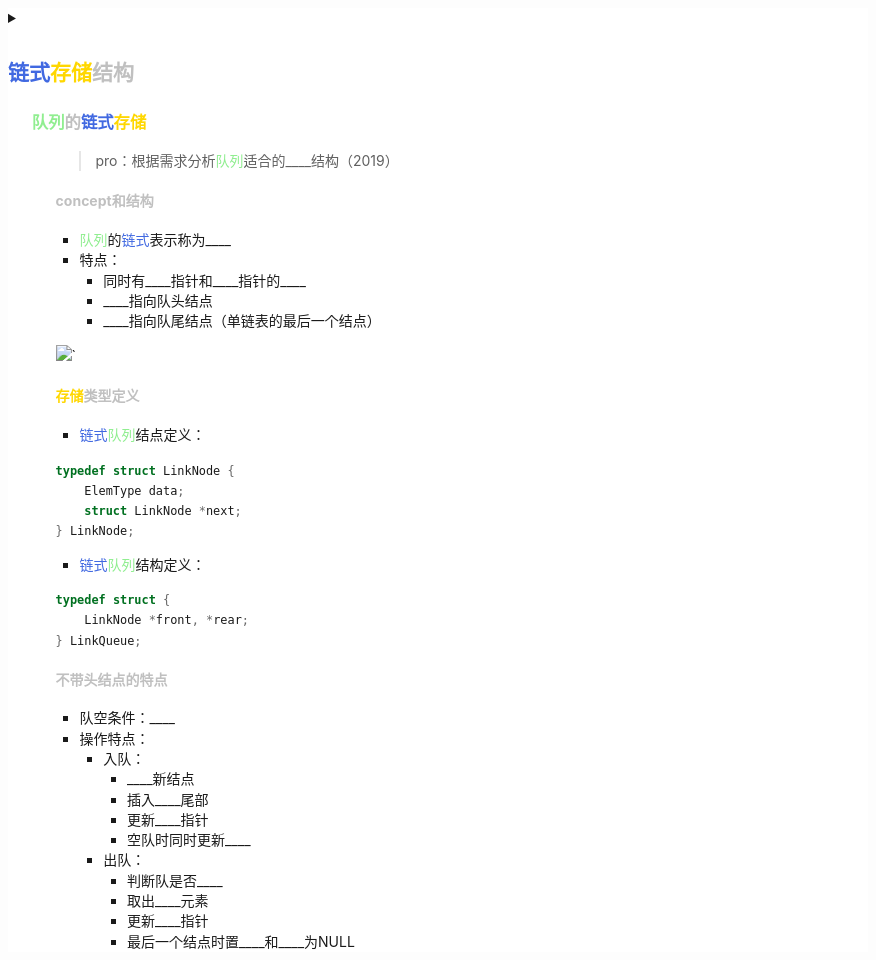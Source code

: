 <div>
<details><summary> </summary></details>
</div>

</ul>

</ul>

##  <span style="color: silver;"><span style="color: RoyalBlue;">链式</span><span style="color: Gold;">存储</span>结构

<ul>

###  <span style="color: silver;"><span style="color: LightGreen;">队列</span>的<span style="color: RoyalBlue;">链式</span><span style="color: Gold;">存储</span>

<ul>

>pro：根据需求分析<span style="color: LightGreen;">队列</span>适合的____结构（2019）

####  <span style="color: silver;">concept和结构
- <span style="color: LightGreen;">队列</span>的<span style="color: RoyalBlue;">链式</span>表示称为____  
- 特点：  
  - 同时有____指针和____指针的____  
  - ____指向队头结点  
  - ____指向队尾结点（单链表的最后一个结点）  

![](https://cdn-mineru.openxlab.org.cn/model-mineru/prod/c9b89a689e0863f3050513c3d2d3c2e7227d9979b1c2302cf4a18fa7ab5c711e.jpg)`

####  <span style="color: silver;"><span style="color: Gold;">存储</span>类型定义
- <span style="color: RoyalBlue;">链式</span><span style="color: LightGreen;">队列</span>结点定义：

```c
typedef struct LinkNode {
    ElemType data;
    struct LinkNode *next;
} LinkNode;
```

- <span style="color: RoyalBlue;">链式</span><span style="color: LightGreen;">队列</span>结构定义：

```c
typedef struct {
    LinkNode *front, *rear;
} LinkQueue;
```

####  <span style="color: silver;">不带头结点的特点
- 队空条件：____  
- 操作特点：  
  - 入队：  
    - ____新结点  
    - 插入____尾部  
    - 更新____指针  
    - 空队时同时更新____  
  - 出队：  
    - 判断队是否____  
    - 取出____元素  
    - 更新____指针  
    - 最后一个结点时置____和____为NULL  
